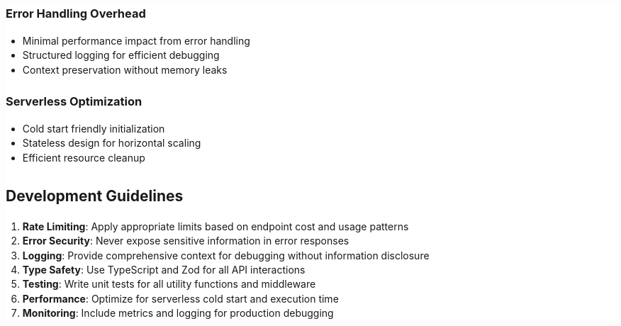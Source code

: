 ### Error Handling Overhead
- Minimal performance impact from error handling
- Structured logging for efficient debugging
- Context preservation without memory leaks

### Serverless Optimization
- Cold start friendly initialization
- Stateless design for horizontal scaling
- Efficient resource cleanup

## Development Guidelines

1. **Rate Limiting**: Apply appropriate limits based on endpoint cost and usage patterns
2. **Error Security**: Never expose sensitive information in error responses
3. **Logging**: Provide comprehensive context for debugging without information disclosure
4. **Type Safety**: Use TypeScript and Zod for all API interactions
5. **Testing**: Write unit tests for all utility functions and middleware
6. **Performance**: Optimize for serverless cold start and execution time
7. **Monitoring**: Include metrics and logging for production debugging 